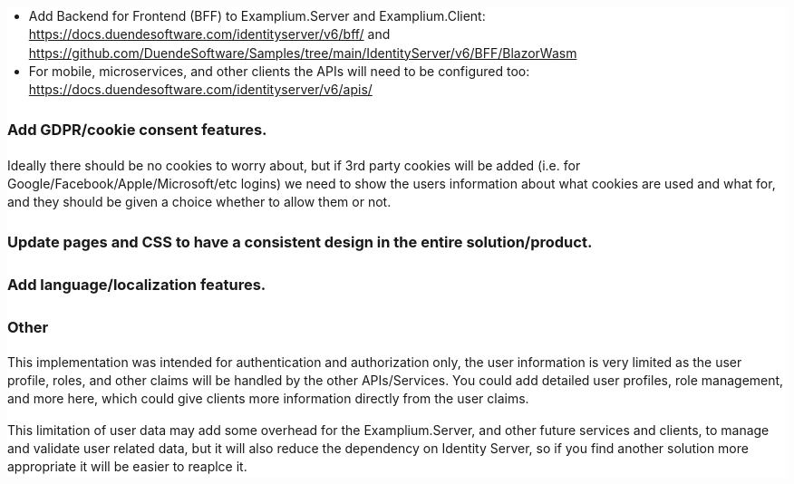 - Add Backend for Frontend (BFF) to Examplium.Server and Examplium.Client: https://docs.duendesoftware.com/identityserver/v6/bff/ and https://github.com/DuendeSoftware/Samples/tree/main/IdentityServer/v6/BFF/BlazorWasm
- For mobile, microservices, and other clients the APIs will need to be configured too: https://docs.duendesoftware.com/identityserver/v6/apis/ 

### Add GDPR/cookie consent features.

Ideally there should be no cookies to worry about, but if 3rd party cookies will be added (i.e. for Google/Facebook/Apple/Microsoft/etc logins) we need to show the users information about what cookies are used and what for, and they should be given a choice whether to allow them or not.
 
### Update pages and CSS to have a consistent design in the entire solution/product.

### Add language/localization features.

### Other

This implementation was intended for authentication and authorization only, the user information is very limited as the user profile, roles, and other claims will be handled by the other APIs/Services. You could add detailed user profiles, role management, and more here, which could give clients more information directly from the user claims. 

This limitation of user data may add some overhead for the Examplium.Server, and other future services and clients, to manage and validate user related data, but it will also reduce the dependency on Identity Server, so if you find another solution more appropriate it will be easier to reaplce it.

